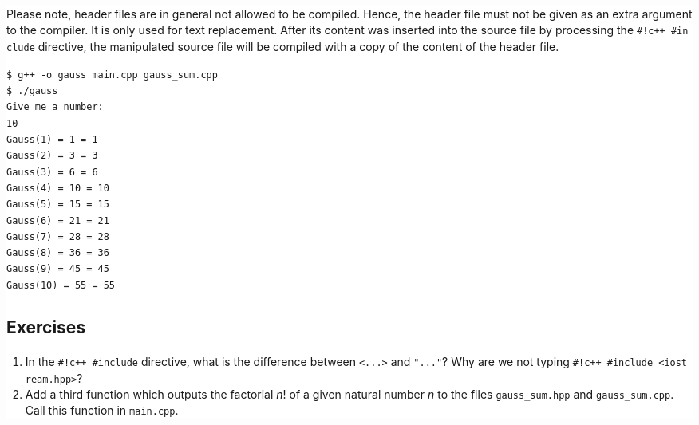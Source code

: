Please note, header files are in general not allowed to be compiled.
Hence, the header file must not be given as an extra argument to the compiler.
It is only used for text replacement.
After its content was inserted into the source file by processing the `#!c++ #include` directive, the manipulated source file will be compiled with a copy of the content of the header file.

    $ g++ -o gauss main.cpp gauss_sum.cpp
    $ ./gauss
    Give me a number: 
    10
    Gauss(1) = 1 = 1
    Gauss(2) = 3 = 3
    Gauss(3) = 6 = 6
    Gauss(4) = 10 = 10
    Gauss(5) = 15 = 15
    Gauss(6) = 21 = 21
    Gauss(7) = 28 = 28
    Gauss(8) = 36 = 36
    Gauss(9) = 45 = 45
    Gauss(10) = 55 = 55

## Exercises
1. In the `#!c++ #include` directive, what is the difference between `<...>` and `"..."`? Why are we not typing `#!c++ #include <iostream.hpp>`?
2. Add a third function which outputs the factorial $n!$ of a given natural number $n$ to the files `gauss_sum.hpp` and `gauss_sum.cpp`. Call this function in `main.cpp`.
